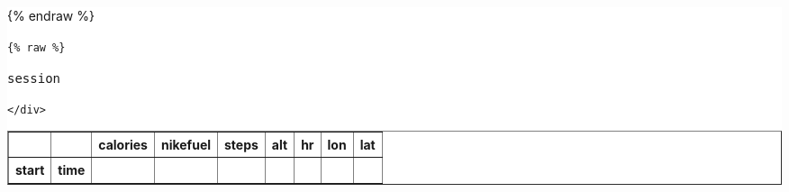 </div>
</div>

</div>
    {% endraw %}

    {% raw %}
    
<div class="cell border-box-sizing code_cell rendered">
<div class="input">

<div class="inner_cell">
    <div class="input_area">
<div class=" highlight hl-ipython3"><pre><span></span><span class="n">session</span>
</pre></div>

    </div>
</div>
</div>

<div class="output_wrapper">
<div class="output">

<div class="output_area">


<div class="output_html rendered_html output_subarea output_execute_result">
<div>
<style scoped>
    .dataframe tbody tr th:only-of-type {
        vertical-align: middle;
    }

    .dataframe tbody tr th {
        vertical-align: top;
    }

    .dataframe thead th {
        text-align: right;
    }
</style>
<table border="1" class="dataframe">
  <thead>
    <tr style="text-align: right;">
      <th></th>
      <th></th>
      <th>calories</th>
      <th>nikefuel</th>
      <th>steps</th>
      <th>alt</th>
      <th>hr</th>
      <th>lon</th>
      <th>lat</th>
    </tr>
    <tr>
      <th>start</th>
      <th>time</th>
      <th></th>
      <th></th>
      <th></th>
      <th></th>
      <th></th>
      <th></th>
      <th></th>
    </tr>
  </thead>
  <tbody>
    <tr>